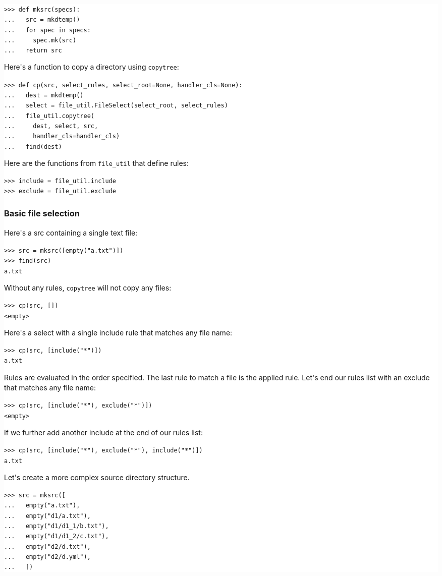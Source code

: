    >>> def mksrc(specs):
    ...   src = mkdtemp()
    ...   for spec in specs:
    ...     spec.mk(src)
    ...   return src

Here's a function to copy a directory using `copytree`:

    >>> def cp(src, select_rules, select_root=None, handler_cls=None):
    ...   dest = mkdtemp()
    ...   select = file_util.FileSelect(select_root, select_rules)
    ...   file_util.copytree(
    ...     dest, select, src,
    ...     handler_cls=handler_cls)
    ...   find(dest)

Here are the functions from `file_util` that define rules:

    >>> include = file_util.include
    >>> exclude = file_util.exclude

### Basic file selection

Here's a src containing a single text file:

    >>> src = mksrc([empty("a.txt")])
    >>> find(src)
    a.txt

Without any rules, `copytree` will not copy any files:

    >>> cp(src, [])
    <empty>

Here's a select with a single include rule that matches any file name:

    >>> cp(src, [include("*")])
    a.txt

Rules are evaluated in the order specified. The last rule to match a
file is the applied rule. Let's end our rules list with an exclude
that matches any file name:

    >>> cp(src, [include("*"), exclude("*")])
    <empty>

If we further add another include at the end of our rules list:

    >>> cp(src, [include("*"), exclude("*"), include("*")])
    a.txt

Let's create a more complex source directory structure.

    >>> src = mksrc([
    ...   empty("a.txt"),
    ...   empty("d1/a.txt"),
    ...   empty("d1/d1_1/b.txt"),
    ...   empty("d1/d1_2/c.txt"),
    ...   empty("d2/d.txt"),
    ...   empty("d2/d.yml"),
    ...   ])
